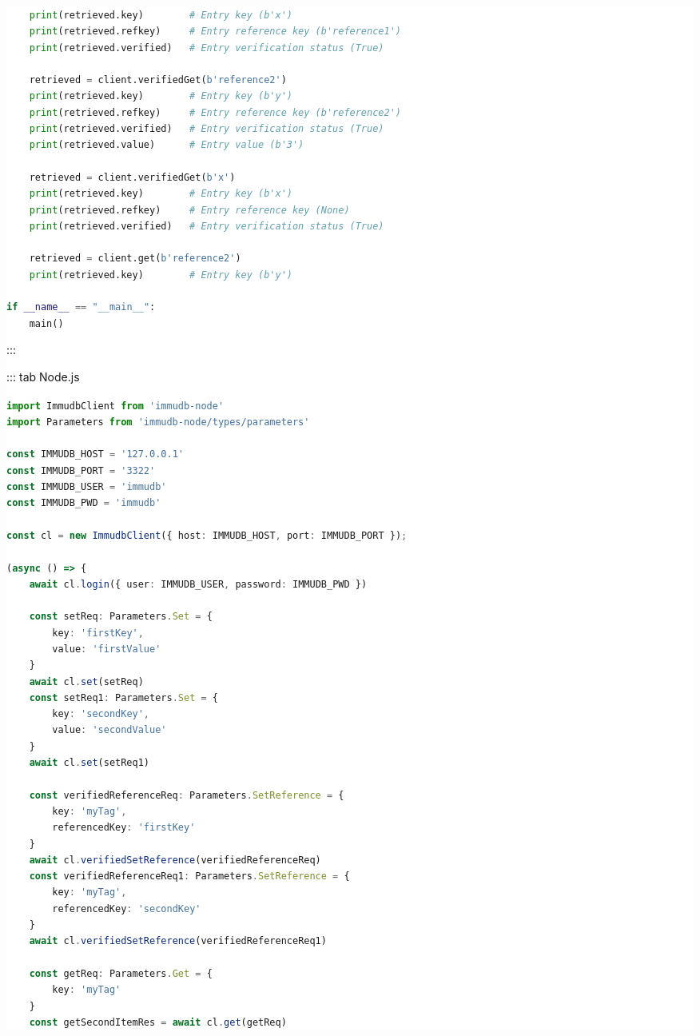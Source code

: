 ```python
    print(retrieved.key)        # Entry key (b'x')
    print(retrieved.refkey)     # Entry reference key (b'reference1')
    print(retrieved.verified)   # Entry verification status (True)

    retrieved = client.verifiedGet(b'reference2')
    print(retrieved.key)        # Entry key (b'y')
    print(retrieved.refkey)     # Entry reference key (b'reference2')
    print(retrieved.verified)   # Entry verification status (True)
    print(retrieved.value)      # Entry value (b'3')

    retrieved = client.verifiedGet(b'x')
    print(retrieved.key)        # Entry key (b'x')
    print(retrieved.refkey)     # Entry reference key (None)
    print(retrieved.verified)   # Entry verification status (True)

    retrieved = client.get(b'reference2')
    print(retrieved.key)        # Entry key (b'y')

if __name__ == "__main__":
    main()
```
:::

::: tab Node.js
```ts
import ImmudbClient from 'immudb-node'
import Parameters from 'immudb-node/types/parameters'

const IMMUDB_HOST = '127.0.0.1'
const IMMUDB_PORT = '3322'
const IMMUDB_USER = 'immudb'
const IMMUDB_PWD = 'immudb'

const cl = new ImmudbClient({ host: IMMUDB_HOST, port: IMMUDB_PORT });

(async () => {
	await cl.login({ user: IMMUDB_USER, password: IMMUDB_PWD })
	
	const setReq: Parameters.Set = {
		key: 'firstKey',
		value: 'firstValue'
	}
	await cl.set(setReq)
	const setReq1: Parameters.Set = {
		key: 'secondKey',
		value: 'secondValue'
	}
	await cl.set(setReq1)

	const verifiedReferenceReq: Parameters.SetReference = {
		key: 'myTag',
		referencedKey: 'firstKey'
	}
	await cl.verifiedSetReference(verifiedReferenceReq)
	const verifiedReferenceReq1: Parameters.SetReference = {
		key: 'myTag',
		referencedKey: 'secondKey'
	}
	await cl.verifiedSetReference(verifiedReferenceReq1)

	const getReq: Parameters.Get = {
		key: 'myTag'
	}
	const getSecondItemRes = await cl.get(getReq)
```